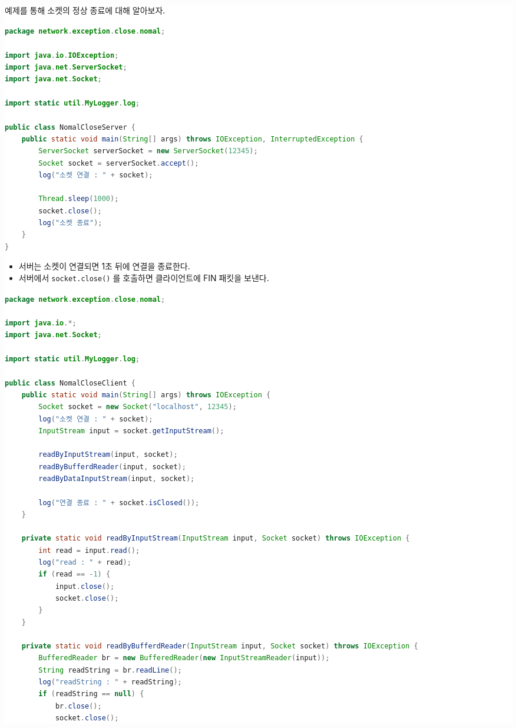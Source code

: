 

예제를 통해 소켓의 정상 종료에 대해 알아보자.

```java
package network.exception.close.nomal;

import java.io.IOException;
import java.net.ServerSocket;
import java.net.Socket;

import static util.MyLogger.log;

public class NomalCloseServer {
    public static void main(String[] args) throws IOException, InterruptedException {
        ServerSocket serverSocket = new ServerSocket(12345);
        Socket socket = serverSocket.accept();
        log("소켓 연결 : " + socket);

        Thread.sleep(1000);
        socket.close();
        log("소켓 종료");
    }
}
```

* 서버는 소켓이 연결되면 1초 뒤에 연결을 종료한다.
* 서버에서 `socket.close()` 를 호출하면 클라이언트에 FIN 패킷을 보낸다.

```java
package network.exception.close.nomal;

import java.io.*;
import java.net.Socket;

import static util.MyLogger.log;

public class NomalCloseClient {
    public static void main(String[] args) throws IOException {
        Socket socket = new Socket("localhost", 12345);
        log("소켓 연결 : " + socket);
        InputStream input = socket.getInputStream();

        readByInputStream(input, socket);
        readByBufferdReader(input, socket);
        readByDataInputStream(input, socket);

        log("연결 종료 : " + socket.isClosed());
    }

    private static void readByInputStream(InputStream input, Socket socket) throws IOException {
        int read = input.read();
        log("read : " + read);
        if (read == -1) {
            input.close();
            socket.close();
        }
    }

    private static void readByBufferdReader(InputStream input, Socket socket) throws IOException {
        BufferedReader br = new BufferedReader(new InputStreamReader(input));
        String readString = br.readLine();
        log("readString : " + readString);
        if (readString == null) {
            br.close();
            socket.close();
```